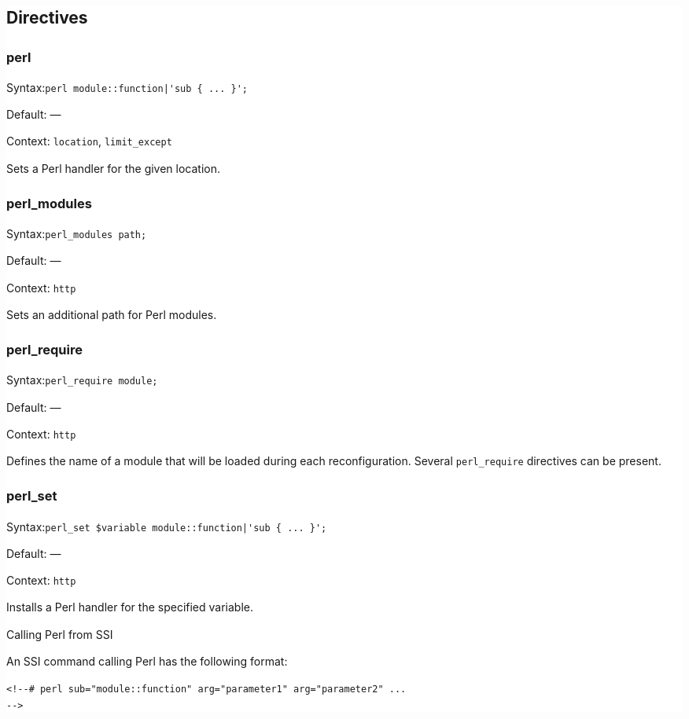 



## Directives



### perl

  Syntax:`perl module::function|'sub { ... }';`

  Default: —

  Context: `location`, `limit_except`


Sets a Perl handler for the given location.



### perl_modules

  Syntax:`perl_modules path;`

  Default: —

  Context: `http`


Sets an additional path for Perl modules.



### perl_require

  Syntax:`perl_require module;`

  Default: —

  Context: `http`


Defines the name of a module that will be loaded during each reconfiguration. Several `perl_require` directives can be present.



### perl_set

  Syntax:`perl_set $variable module::function|'sub { ... }';`

  Default: —

  Context: `http`


Installs a Perl handler for the specified variable.



Calling Perl from SSI

An SSI command calling Perl has the following format:

```
<!--# perl sub="module::function" arg="parameter1" arg="parameter2" ...
-->
```
